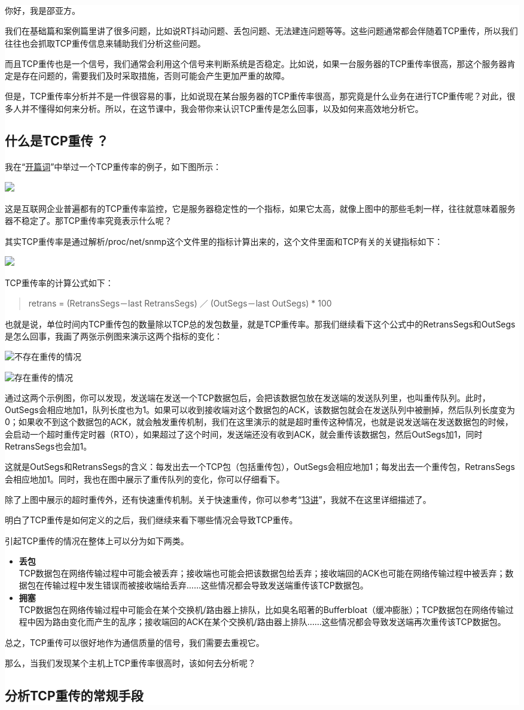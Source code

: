 你好，我是邵亚方。

我们在基础篇和案例篇里讲了很多问题，比如说RT抖动问题、丢包问题、无法建连问题等等。这些问题通常都会伴随着TCP重传，所以我们往往也会抓取TCP重传信息来辅助我们分析这些问题。

而且TCP重传也是一个信号，我们通常会利用这个信号来判断系统是否稳定。比如说，如果一台服务器的TCP重传率很高，那这个服务器肯定是存在问题的，需要我们及时采取措施，否则可能会产生更加严重的故障。

但是，TCP重传率分析并不是一件很容易的事，比如说现在某台服务器的TCP重传率很高，那究竟是什么业务在进行TCP重传呢？对此，很多人并不懂得如何来分析。所以，在这节课中，我会带你来认识TCP重传是怎么回事，以及如何来高效地分析它。

## 什么是TCP重传 ？

我在“[开篇词](https://time.geekbang.org/column/article/273544)”中举过一个TCP重传率的例子，如下图所示：

![](https://static001.geekbang.org/resource/image/ab/f6/ab358c52ede21f0983fe7dfb032dc3f6.jpg?wh=896%2A488)

这是互联网企业普遍都有的TCP重传率监控，它是服务器稳定性的一个指标，如果它太高，就像上图中的那些毛刺一样，往往就意味着服务器不稳定了。那TCP重传率究竟表示什么呢？

其实TCP重传率是通过解析/proc/net/snmp这个文件里的指标计算出来的，这个文件里面和TCP有关的关键指标如下：

![](https://static001.geekbang.org/resource/image/d5/e7/d5be65df068c3a2c4d181f492791efe7.jpg?wh=2460%2A1592)

TCP重传率的计算公式如下：

> retrans = (RetransSegs－last RetransSegs) ／ (OutSegs－last OutSegs) * 100

也就是说，单位时间内TCP重传包的数量除以TCP总的发包数量，就是TCP重传率。那我们继续看下这个公式中的RetransSegs和OutSegs是怎么回事，我画了两张示例图来演示这两个指标的变化：

![](https://static001.geekbang.org/resource/image/ed/54/ed69e93e3c13f0e117021e399500e854.jpg?wh=3600%2A1889 "不存在重传的情况")

![](https://static001.geekbang.org/resource/image/0a/b6/0a28a0596bd56174feaec0d82245b5b6.jpg?wh=3478%2A2009 "存在重传的情况")

通过这两个示例图，你可以发现，发送端在发送一个TCP数据包后，会把该数据包放在发送端的发送队列里，也叫重传队列。此时，OutSegs会相应地加1，队列长度也为1。如果可以收到接收端对这个数据包的ACK，该数据包就会在发送队列中被删掉，然后队列长度变为0；如果收不到这个数据包的ACK，就会触发重传机制，我们在这里演示的就是超时重传这种情况，也就是说发送端在发送数据包的时候，会启动一个超时重传定时器（RTO），如果超过了这个时间，发送端还没有收到ACK，就会重传该数据包，然后OutSegs加1，同时RetransSegs也会加1。

这就是OutSegs和RetransSegs的含义：每发出去一个TCP包（包括重传包），OutSegs会相应地加1；每发出去一个重传包，RetransSegs会相应地加1。同时，我也在图中展示了重传队列的变化，你可以仔细看下。

除了上图中展示的超时重传外，还有快速重传机制。关于快速重传，你可以参考“[13讲](https://time.geekbang.org/column/article/286494)”，我就不在这里详细描述了。

明白了TCP重传是如何定义的之后，我们继续来看下哪些情况会导致TCP重传。

引起TCP重传的情况在整体上可以分为如下两类。

- **丢包**  
  TCP数据包在网络传输过程中可能会被丢弃；接收端也可能会把该数据包给丢弃；接收端回的ACK也可能在网络传输过程中被丢弃；数据包在传输过程中发生错误而被接收端给丢弃……这些情况都会导致发送端重传该TCP数据包。
- **拥塞**  
  TCP数据包在网络传输过程中可能会在某个交换机/路由器上排队，比如臭名昭著的Bufferbloat（缓冲膨胀）；TCP数据包在网络传输过程中因为路由变化而产生的乱序；接收端回的ACK在某个交换机/路由器上排队……这些情况都会导致发送端再次重传该TCP数据包。

总之，TCP重传可以很好地作为通信质量的信号，我们需要去重视它。

那么，当我们发现某个主机上TCP重传率很高时，该如何去分析呢？

## 分析TCP重传的常规手段

